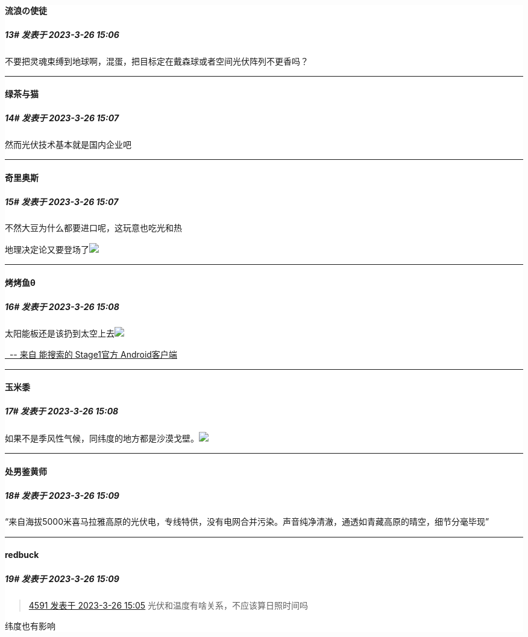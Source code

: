 ####  流浪の使徒  
##### 13#       发表于 2023-3-26 15:06

不要把灵魂束缚到地球啊，混蛋，把目标定在戴森球或者空间光伏阵列不更香吗？

*****

####  绿茶与猫  
##### 14#       发表于 2023-3-26 15:07

然而光伏技术基本就是国内企业吧

*****

####  奇里奥斯  
##### 15#       发表于 2023-3-26 15:07

不然大豆为什么都要进口呢，这玩意也吃光和热

地理决定论又要登场了<img src="https://static.saraba1st.com/image/smiley/face2017/067.png" referrerpolicy="no-referrer">

*****

####  烤烤鱼θ  
##### 16#       发表于 2023-3-26 15:08

太阳能板还是该扔到太空上去<img src="https://static.saraba1st.com/image/smiley/face2017/032.png" referrerpolicy="no-referrer">

[  -- 来自 能搜索的 Stage1官方 Android客户端](https://www.coolapk.com/apk/140634)

*****

####  玉米黍  
##### 17#       发表于 2023-3-26 15:08

如果不是季风性气候，同纬度的地方都是沙漠戈壁。<img src="https://static.saraba1st.com/image/smiley/face2017/001.png" referrerpolicy="no-referrer">

*****

####  处男鉴黄师  
##### 18#       发表于 2023-3-26 15:09

“来自海拔5000米喜马拉雅高原的光伏电，专线特供，没有电网合并污染。声音纯净清澈，通透如青藏高原的晴空，细节分毫毕现”

*****

####  redbuck  
##### 19#       发表于 2023-3-26 15:09

<blockquote><a href="httphttps://bbs.saraba1st.com/2b/forum.php?mod=redirect&amp;goto=findpost&amp;pid=60229690&amp;ptid=2125954" target="_blank">4591 发表于 2023-3-26 15:05</a>
光伏和温度有啥关系，不应该算日照时间吗</blockquote>
纬度也有影响
